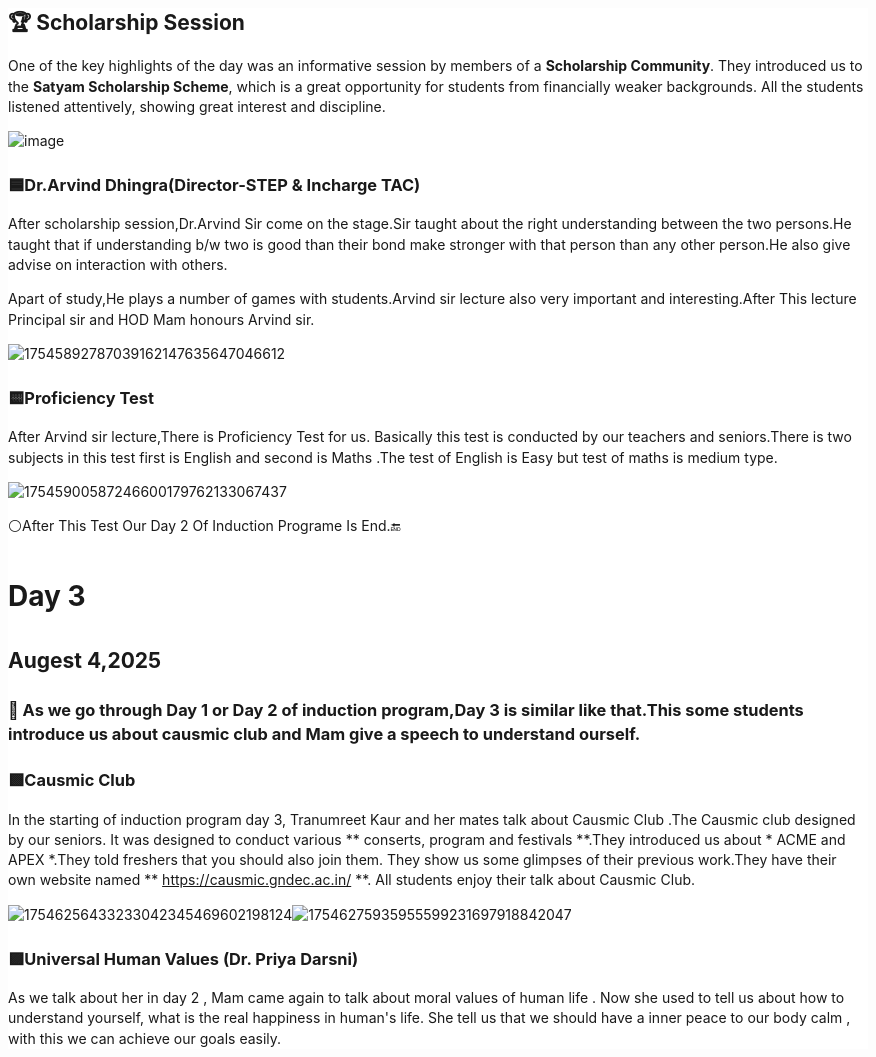 
## 🏆 Scholarship Session
One of the key highlights of the day was an informative session by members of a **Scholarship Community**. They introduced us to the **Satyam Scholarship Scheme**, which is a great opportunity for students from financially weaker backgrounds. All the students listened attentively, showing great interest and discipline.


<img width="333" height="151" alt="image" src="https://github.com/user-attachments/assets/5dc4b80d-2d7d-446b-ab71-eb097e9ef60b" />


### 🟦Dr.Arvind Dhingra(Director-STEP & Incharge TAC)
   After scholarship session,Dr.Arvind Sir come on the stage.Sir taught about the right understanding between the two   persons.He taught that if understanding b/w two is good than their bond make stronger with that person than any other person.He also give advise on interaction with others.

   
   Apart of study,He plays a number of games with students.Arvind sir lecture also very important  and interesting.After This lecture  Principal sir and HOD Mam honours Arvind sir.

   ![17545892787039162147635647046612](https://github.com/user-attachments/assets/add9190d-5e3f-45b5-a2af-90ee87b446f4)

### 🟨Proficiency Test
After Arvind sir lecture,There is Proficiency Test for us. Basically this test is conducted by our teachers and seniors.There is two subjects in this test first is English and second is Maths .The test of English is Easy but test of maths is medium type.

![17545900587246600179762133067437](https://github.com/user-attachments/assets/3f740cce-2119-4e8e-b5aa-701204aa5eb3)


⚪️After This Test Our Day 2 Of Induction Programe Is End.🔚

# Day 3
## Augest 4,2025
### 🔀 As we go through Day 1 or Day 2 of induction program,Day 3 is similar like that.This some students introduce us about causmic club and Mam give a speech to understand ourself.

### 🟩Causmic Club
In the starting of induction program day 3, Tranumreet Kaur and her  mates talk about  Causmic Club .The Causmic club designed by our seniors. It was designed to conduct various ** conserts, program and festivals **.They introduced us about * ACME and APEX *.They told freshers that you should also join them. They show us some glimpses of their previous work.They have their own website named ** https://causmic.gndec.ac.in/ **. All students enjoy their talk about Causmic Club.

![17546256433233042345469602198124](https://github.com/user-attachments/assets/7ae50a6f-9b09-4774-a3d8-529fc89d58c8)![17546275935955599231697918842047](https://github.com/user-attachments/assets/b594b2b7-b34a-4590-8a9c-9f3a7d7638c3)

### 🟪Universal Human Values (Dr. Priya Darsni)
As we talk about her in day 2 , Mam came again to talk about moral values of human life .
Now she used to tell us about how to understand yourself, what is the real happiness in human's life. She tell us that we should have a inner peace to our body calm , with this we can achieve our goals easily.
